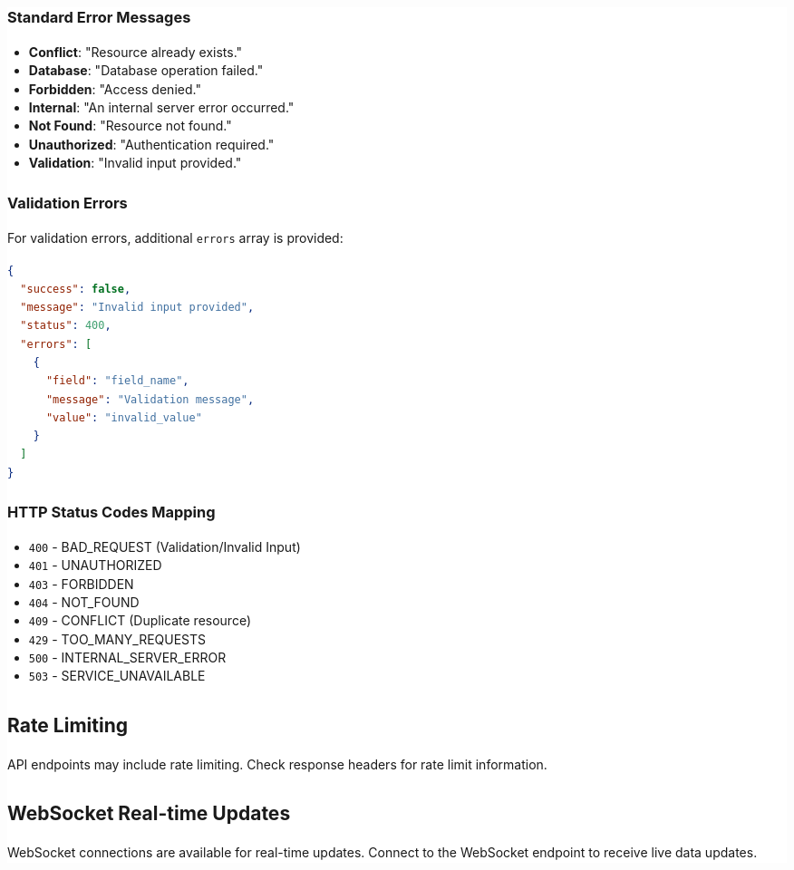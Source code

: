 ### Standard Error Messages
- **Conflict**: "Resource already exists."
- **Database**: "Database operation failed."
- **Forbidden**: "Access denied."
- **Internal**: "An internal server error occurred."
- **Not Found**: "Resource not found."
- **Unauthorized**: "Authentication required."
- **Validation**: "Invalid input provided."

### Validation Errors
For validation errors, additional `errors` array is provided:
```json
{
  "success": false,
  "message": "Invalid input provided",
  "status": 400,
  "errors": [
    {
      "field": "field_name",
      "message": "Validation message",
      "value": "invalid_value"
    }
  ]
}
```

### HTTP Status Codes Mapping
- `400` - BAD_REQUEST (Validation/Invalid Input)
- `401` - UNAUTHORIZED
- `403` - FORBIDDEN
- `404` - NOT_FOUND
- `409` - CONFLICT (Duplicate resource)
- `429` - TOO_MANY_REQUESTS
- `500` - INTERNAL_SERVER_ERROR
- `503` - SERVICE_UNAVAILABLE

## Rate Limiting
API endpoints may include rate limiting. Check response headers for rate limit information.

## WebSocket Real-time Updates
WebSocket connections are available for real-time updates. Connect to the WebSocket endpoint to receive live data updates.